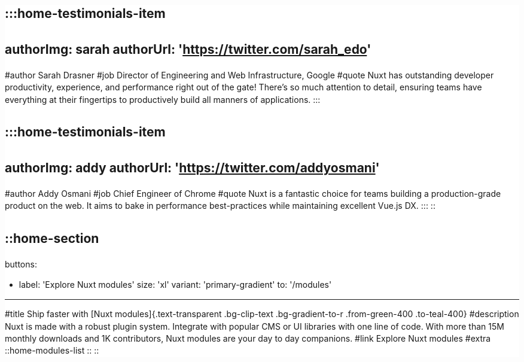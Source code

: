   :::home-testimonials-item
  ---
  authorImg: sarah
  authorUrl: 'https://twitter.com/sarah_edo'
  ---
  #author
  Sarah Drasner
  #job
  Director of Engineering and Web Infrastructure, Google
  #quote
  Nuxt has outstanding developer productivity, experience, and performance right out of the gate!
  There’s so much attention to detail, ensuring teams have everything at their fingertips to productively build all manners of applications.
  :::

  :::home-testimonials-item
  ---
  authorImg: addy
  authorUrl: 'https://twitter.com/addyosmani'
  ---
  #author
  Addy Osmani
  #job
  Chief Engineer of Chrome
  #quote
  Nuxt is a fantastic choice for teams building a production-grade product on the web. It aims to bake in performance best-practices while maintaining excellent Vue.js DX.
  :::
::

::home-section
---
  buttons:
  - label: 'Explore Nuxt modules'
    size: 'xl'
    variant: 'primary-gradient'
    to: '/modules'
---
#title
Ship faster with [Nuxt modules]{.text-transparent .bg-clip-text .bg-gradient-to-r .from-green-400 .to-teal-400}
#description
Nuxt is made with a robust plugin system. Integrate with popular CMS or UI libraries with one line of code. With more than 15M monthly downloads and 1K contributors, Nuxt modules are your day to day companions.
#link
Explore Nuxt modules
#extra
  ::home-modules-list
  ::
::
